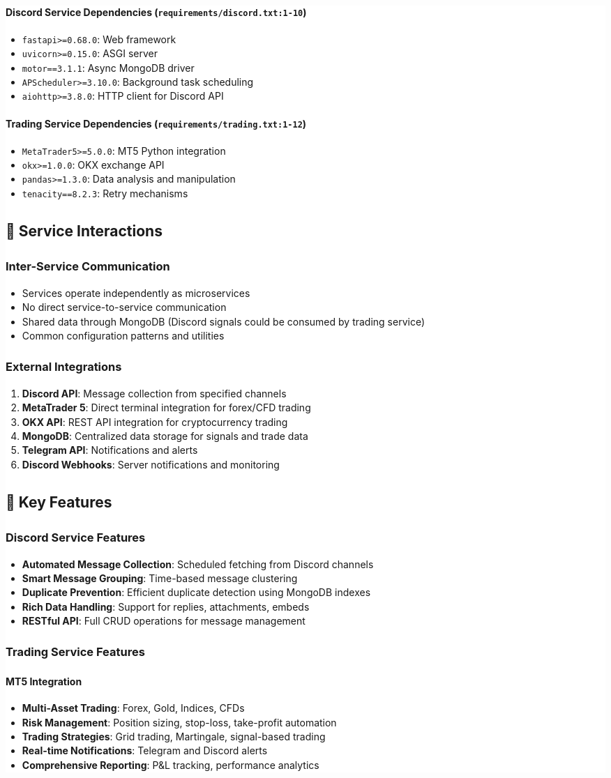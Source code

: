 #### Discord Service Dependencies (`requirements/discord.txt:1-10`)
- `fastapi>=0.68.0`: Web framework
- `uvicorn>=0.15.0`: ASGI server
- `motor==3.1.1`: Async MongoDB driver
- `APScheduler>=3.10.0`: Background task scheduling
- `aiohttp>=3.8.0`: HTTP client for Discord API

#### Trading Service Dependencies (`requirements/trading.txt:1-12`)
- `MetaTrader5>=5.0.0`: MT5 Python integration
- `okx>=1.0.0`: OKX exchange API
- `pandas>=1.3.0`: Data analysis and manipulation
- `tenacity==8.2.3`: Retry mechanisms

## 🔄 Service Interactions

### Inter-Service Communication
- Services operate independently as microservices
- No direct service-to-service communication
- Shared data through MongoDB (Discord signals could be consumed by trading service)
- Common configuration patterns and utilities

### External Integrations
1. **Discord API**: Message collection from specified channels
2. **MetaTrader 5**: Direct terminal integration for forex/CFD trading
3. **OKX API**: REST API integration for cryptocurrency trading
4. **MongoDB**: Centralized data storage for signals and trade data
5. **Telegram API**: Notifications and alerts
6. **Discord Webhooks**: Server notifications and monitoring

## 🚀 Key Features

### Discord Service Features
- **Automated Message Collection**: Scheduled fetching from Discord channels
- **Smart Message Grouping**: Time-based message clustering
- **Duplicate Prevention**: Efficient duplicate detection using MongoDB indexes
- **Rich Data Handling**: Support for replies, attachments, embeds
- **RESTful API**: Full CRUD operations for message management

### Trading Service Features

#### MT5 Integration
- **Multi-Asset Trading**: Forex, Gold, Indices, CFDs
- **Risk Management**: Position sizing, stop-loss, take-profit automation
- **Trading Strategies**: Grid trading, Martingale, signal-based trading
- **Real-time Notifications**: Telegram and Discord alerts
- **Comprehensive Reporting**: P&L tracking, performance analytics
